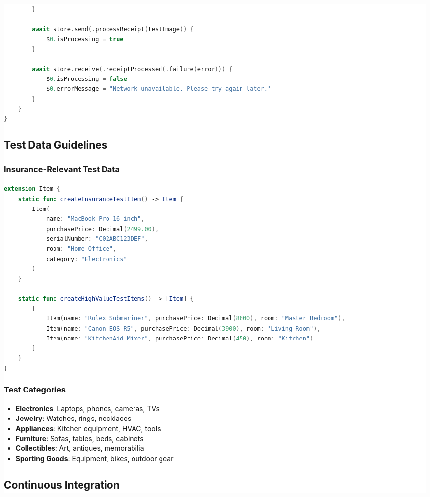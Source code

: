 ```swift
        }
        
        await store.send(.processReceipt(testImage)) {
            $0.isProcessing = true
        }
        
        await store.receive(.receiptProcessed(.failure(error))) {
            $0.isProcessing = false
            $0.errorMessage = "Network unavailable. Please try again later."
        }
    }
}
```

## Test Data Guidelines

### Insurance-Relevant Test Data
```swift
extension Item {
    static func createInsuranceTestItem() -> Item {
        Item(
            name: "MacBook Pro 16-inch",
            purchasePrice: Decimal(2499.00),
            serialNumber: "C02ABC123DEF",
            room: "Home Office",
            category: "Electronics"
        )
    }
    
    static func createHighValueTestItems() -> [Item] {
        [
            Item(name: "Rolex Submariner", purchasePrice: Decimal(8000), room: "Master Bedroom"),
            Item(name: "Canon EOS R5", purchasePrice: Decimal(3900), room: "Living Room"),
            Item(name: "KitchenAid Mixer", purchasePrice: Decimal(450), room: "Kitchen")
        ]
    }
}
```

### Test Categories
- **Electronics**: Laptops, phones, cameras, TVs
- **Jewelry**: Watches, rings, necklaces  
- **Appliances**: Kitchen equipment, HVAC, tools
- **Furniture**: Sofas, tables, beds, cabinets
- **Collectibles**: Art, antiques, memorabilia
- **Sporting Goods**: Equipment, bikes, outdoor gear

## Continuous Integration
